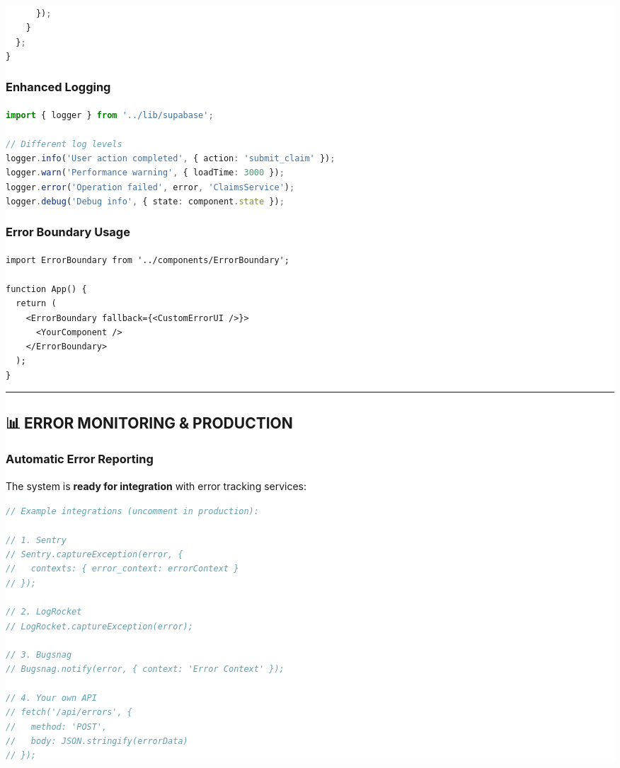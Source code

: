 ```typescript
      });
    }
  };
}
```

### **Enhanced Logging**

```typescript
import { logger } from '../lib/supabase';

// Different log levels
logger.info('User action completed', { action: 'submit_claim' });
logger.warn('Performance warning', { loadTime: 3000 });
logger.error('Operation failed', error, 'ClaimsService');
logger.debug('Debug info', { state: component.state });
```

### **Error Boundary Usage**

```tsx
import ErrorBoundary from '../components/ErrorBoundary';

function App() {
  return (
    <ErrorBoundary fallback={<CustomErrorUI />}>
      <YourComponent />
    </ErrorBoundary>
  );
}
```

---

## 📊 **ERROR MONITORING & PRODUCTION**

### **Automatic Error Reporting**

The system is **ready for integration** with error tracking services:

```typescript
// Example integrations (uncomment in production):

// 1. Sentry
// Sentry.captureException(error, { 
//   contexts: { error_context: errorContext } 
// });

// 2. LogRocket  
// LogRocket.captureException(error);

// 3. Bugsnag
// Bugsnag.notify(error, { context: 'Error Context' });

// 4. Your own API
// fetch('/api/errors', {
//   method: 'POST',
//   body: JSON.stringify(errorData)
// });
```
